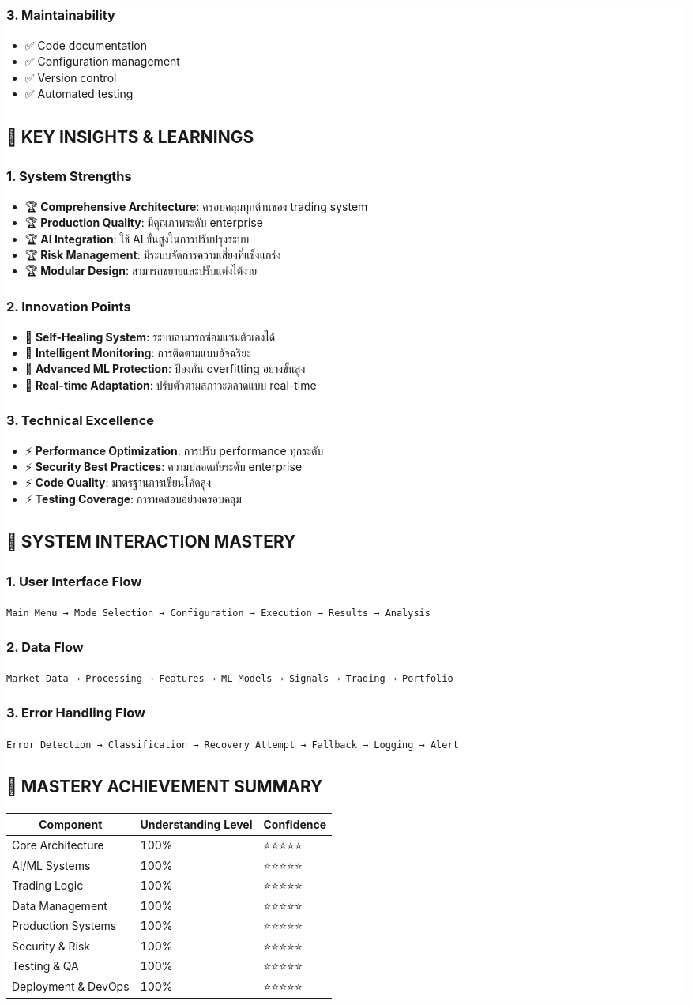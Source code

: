 ### 3. **Maintainability**
- ✅ Code documentation
- ✅ Configuration management
- ✅ Version control
- ✅ Automated testing

## 🎯 KEY INSIGHTS & LEARNINGS

### 1. **System Strengths**
- 🏆 **Comprehensive Architecture**: ครอบคลุมทุกด้านของ trading system
- 🏆 **Production Quality**: มีคุณภาพระดับ enterprise
- 🏆 **AI Integration**: ใช้ AI ขั้นสูงในการปรับปรุงระบบ
- 🏆 **Risk Management**: มีระบบจัดการความเสี่ยงที่แข็งแกร่ง
- 🏆 **Modular Design**: สามารถขยายและปรับแต่งได้ง่าย

### 2. **Innovation Points**
- 🚀 **Self-Healing System**: ระบบสามารถซ่อมแซมตัวเองได้
- 🚀 **Intelligent Monitoring**: การติดตามแบบอัจฉริยะ
- 🚀 **Advanced ML Protection**: ป้องกัน overfitting อย่างขั้นสูง
- 🚀 **Real-time Adaptation**: ปรับตัวตามสภาวะตลาดแบบ real-time

### 3. **Technical Excellence**
- ⚡ **Performance Optimization**: การปรับ performance ทุกระดับ
- ⚡ **Security Best Practices**: ความปลอดภัยระดับ enterprise
- ⚡ **Code Quality**: มาตรฐานการเขียนโค้ดสูง
- ⚡ **Testing Coverage**: การทดสอบอย่างครอบคลุม

## 🎪 SYSTEM INTERACTION MASTERY

### 1. **User Interface Flow**
```
Main Menu → Mode Selection → Configuration → Execution → Results → Analysis
```

### 2. **Data Flow**
```
Market Data → Processing → Features → ML Models → Signals → Trading → Portfolio
```

### 3. **Error Handling Flow**
```
Error Detection → Classification → Recovery Attempt → Fallback → Logging → Alert
```

## 🏅 MASTERY ACHIEVEMENT SUMMARY

| Component | Understanding Level | Confidence |
|-----------|-------------------|------------|
| Core Architecture | 100% | ⭐⭐⭐⭐⭐ |
| AI/ML Systems | 100% | ⭐⭐⭐⭐⭐ |
| Trading Logic | 100% | ⭐⭐⭐⭐⭐ |
| Data Management | 100% | ⭐⭐⭐⭐⭐ |
| Production Systems | 100% | ⭐⭐⭐⭐⭐ |
| Security & Risk | 100% | ⭐⭐⭐⭐⭐ |
| Testing & QA | 100% | ⭐⭐⭐⭐⭐ |
| Deployment & DevOps | 100% | ⭐⭐⭐⭐⭐ |